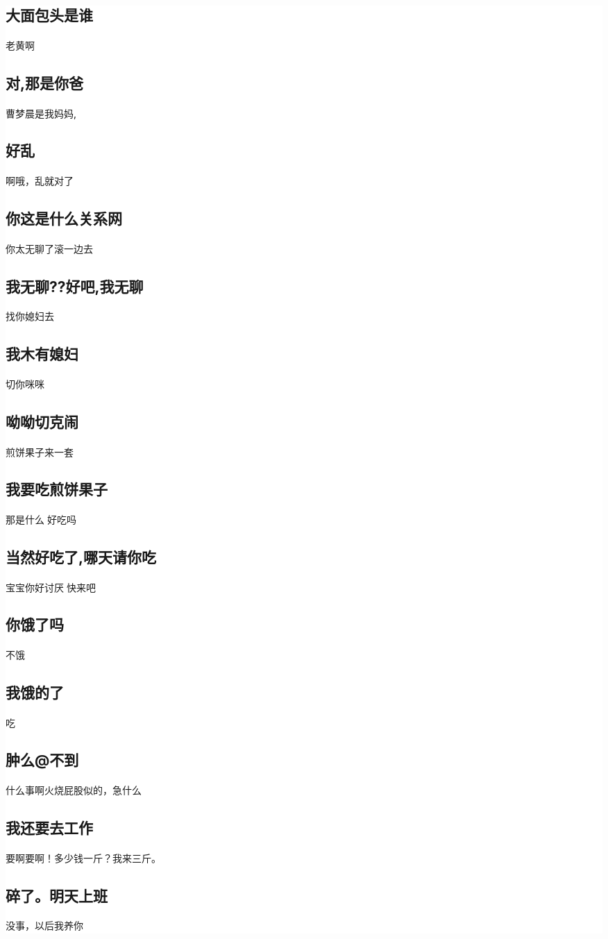 ## 大面包头是谁
老黄啊

## 对,那是你爸
曹梦晨是我妈妈,

## 好乱
啊哦，乱就对了

## 你这是什么关系网
你太无聊了滚一边去

## 我无聊??好吧,我无聊
找你媳妇去

## 我木有媳妇
切你咪咪

## 呦呦切克闹
煎饼果子来一套

## 我要吃煎饼果子
那是什么  好吃吗

## 当然好吃了,哪天请你吃
宝宝你好讨厌 快来吧

## 你饿了吗
不饿

## 我饿的了
吃

## 肿么@不到
什么事啊火烧屁股似的，急什么

## 我还要去工作
要啊要啊！多少钱一斤？我来三斤。

## 碎了。明天上班
没事，以后我养你
